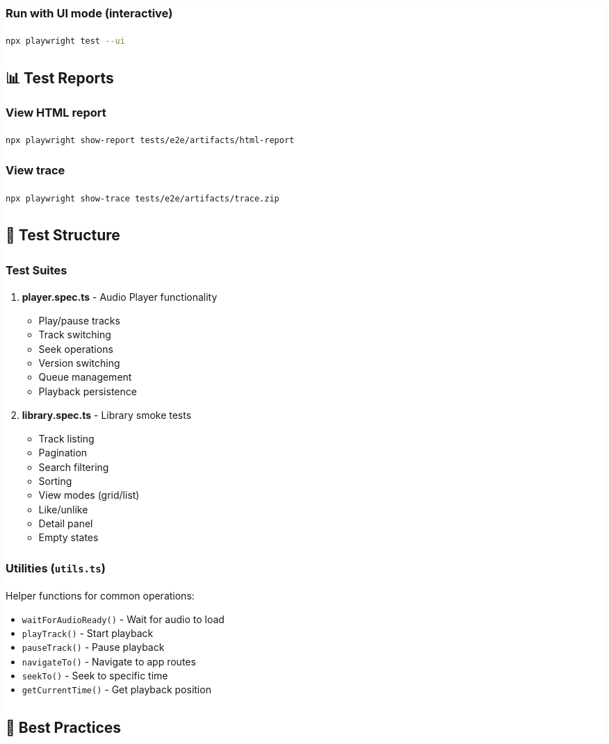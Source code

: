 ### Run with UI mode (interactive)
```bash
npx playwright test --ui
```

## 📊 Test Reports

### View HTML report
```bash
npx playwright show-report tests/e2e/artifacts/html-report
```

### View trace
```bash
npx playwright show-trace tests/e2e/artifacts/trace.zip
```

## 🧪 Test Structure

### Test Suites

1. **player.spec.ts** - Audio Player functionality
   - Play/pause tracks
   - Track switching
   - Seek operations
   - Version switching
   - Queue management
   - Playback persistence

2. **library.spec.ts** - Library smoke tests
   - Track listing
   - Pagination
   - Search filtering
   - Sorting
   - View modes (grid/list)
   - Like/unlike
   - Detail panel
   - Empty states

### Utilities (`utils.ts`)

Helper functions for common operations:
- `waitForAudioReady()` - Wait for audio to load
- `playTrack()` - Start playback
- `pauseTrack()` - Pause playback
- `navigateTo()` - Navigate to app routes
- `seekTo()` - Seek to specific time
- `getCurrentTime()` - Get playback position

## 🎯 Best Practices

